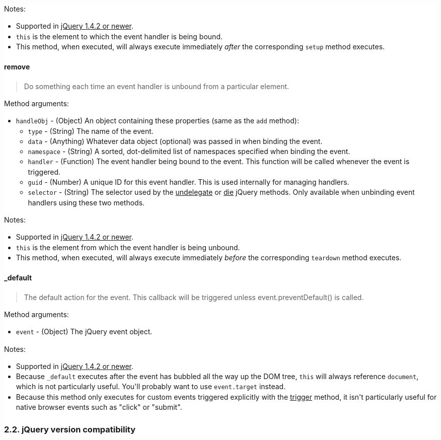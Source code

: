 Notes:

* Supported in [jQuery 1.4.2 or newer](#version-compatibility).
* `this` is the element to which the event handler is being bound.
* This method, when executed, will always execute immediately _after_ the corresponding `setup` method executes.

<a name="api-remove"></a>
#### remove ####

> Do something each time an event handler is unbound from a particular element.

Method arguments:

* `handleObj` - (Object) An object containing these properties (same as the `add` method):
  * `type` - (String) The name of the event.
  * `data` - (Anything) Whatever data object (optional) was passed in when binding the event.
  * `namespace` - (String) A sorted, dot-delimited list of namespaces specified when binding the event.
  * `handler` - (Function) The event handler being bound to the event. This function will be called whenever the event is triggered.
  * `guid` - (Number) A unique ID for this event handler. This is used internally for managing handlers.
  * `selector` - (String) The selector used by the [undelegate](http://api.jquery.com/undelegate/) or [die](http://api.jquery.com/die/) jQuery methods. Only available when unbinding event handlers using these two methods.

Notes:

* Supported in [jQuery 1.4.2 or newer](#version-compatibility).
* `this` is the element from which the event handler is being unbound.
* This method, when executed, will always execute immediately _before_ the corresponding `teardown` method executes.

<a name="api-default"></a>
#### _default ####

> The default action for the event. This callback will be triggered unless event.preventDefault() is called.

Method arguments:

* `event` - (Object) The jQuery event object.

Notes:



* Supported in [jQuery 1.4.2 or newer](#version-compatibility).
* Because `_default` executes after the event has bubbled all the way up the DOM tree, `this` will always reference `document`, which is not particularly useful. You'll probably want to use `event.target` instead.
* Because this method only executes for custom events triggered explicitly with the [trigger](http://api.jquery.com/trigger/) method, it isn't particularly useful for native browser events such as "click" or "submit".


<a name="version-compatibility"></a>
### 2.2. jQuery version compatibility ###
